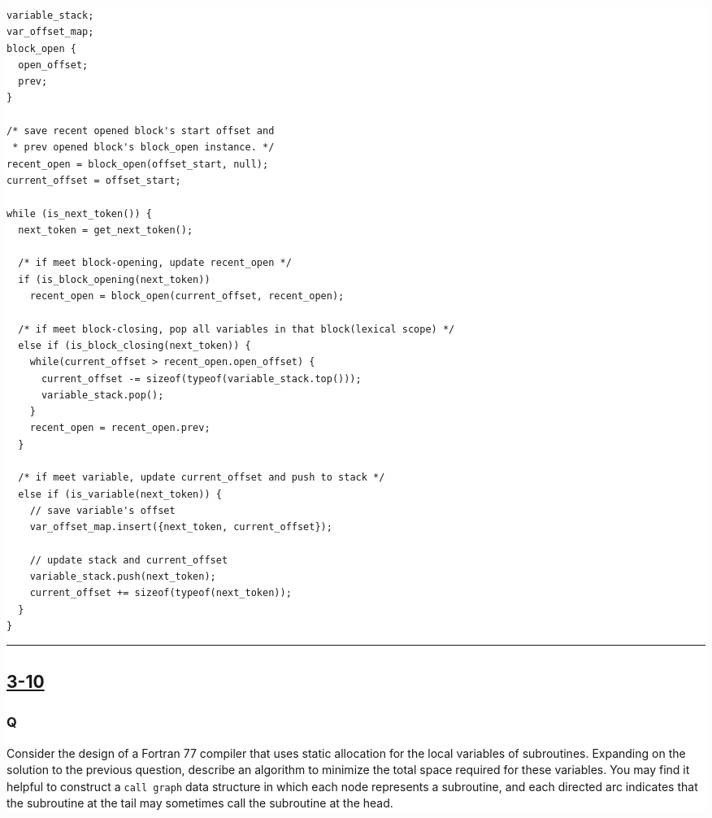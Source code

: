```
variable_stack;
var_offset_map;
block_open {
  open_offset;
  prev;
}

/* save recent opened block's start offset and
 * prev opened block's block_open instance. */
recent_open = block_open(offset_start, null);
current_offset = offset_start;

while (is_next_token()) {
  next_token = get_next_token();

  /* if meet block-opening, update recent_open */
  if (is_block_opening(next_token))
    recent_open = block_open(current_offset, recent_open);

  /* if meet block-closing, pop all variables in that block(lexical scope) */
  else if (is_block_closing(next_token)) {
    while(current_offset > recent_open.open_offset) {
      current_offset -= sizeof(typeof(variable_stack.top()));
      variable_stack.pop();
    }
    recent_open = recent_open.prev;
  }

  /* if meet variable, update current_offset and push to stack */
  else if (is_variable(next_token)) {
    // save variable's offset
    var_offset_map.insert({next_token, current_offset});

    // update stack and current_offset
    variable_stack.push(next_token);
    current_offset += sizeof(typeof(next_token));
  }
}

```



---


## [3-10](#TOC)
 
### Q

Consider the design of a Fortran 77 compiler that uses static allocation for the local variables of subroutines. 
Expanding on the solution to the previous question, describe an algorithm to minimize the total space required for these variables.
You may find it helpful to construct a `call graph` data structure in which each node represents a subroutine, and each directed arc indicates that the subroutine at the tail may sometimes call the subroutine at the head.
